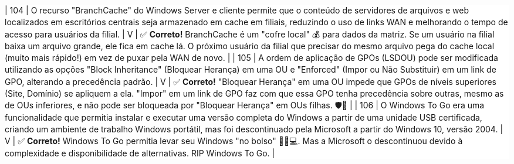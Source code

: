 | 104 | O recurso "BranchCache" do Windows Server e cliente permite que o conteúdo de servidores de arquivos e web localizados em escritórios centrais seja armazenado em cache em filiais, reduzindo o uso de links WAN e melhorando o tempo de acesso para usuários da filial.                                                                                                                                                                                                                                                                               | V        | ✅ **Correto!** BranchCache é um "cofre local" 💰 para dados da matriz. Se um usuário na filial baixa um arquivo grande, ele fica em cache lá. O próximo usuário da filial que precisar do mesmo arquivo pega do cache local (muito mais rápido!) em vez de puxar pela WAN de novo.                                                                                                                                                                                                                                                                                                                                                                                                                                                                                                                                                                                                                                                                                                             |
| 105 | A ordem de aplicação de GPOs (LSDOU) pode ser modificada utilizando as opções "Block Inheritance" (Bloquear Herança) em uma OU e "Enforced" (Impor ou Não Substituir) em um link de GPO, alterando a precedência padrão.                                                                                                                                                                                                                                                                                                                               | V        | ✅ **Correto!** "Bloquear Herança" em uma OU impede que GPOs de níveis superiores (Site, Domínio) se apliquem a ela. "Impor" em um link de GPO faz com que essa GPO tenha precedência sobre outras, mesmo as de OUs inferiores, e não pode ser bloqueada por "Bloquear Herança" em OUs filhas. 🛡️👑                                                                                                                                                                                                                                                                                                                                                                                                                                                                                                                                                                                                                                                                                            |
| 106 | O Windows To Go era uma funcionalidade que permitia instalar e executar uma versão completa do Windows a partir de uma unidade USB certificada, criando um ambiente de trabalho Windows portátil, mas foi descontinuado pela Microsoft a partir do Windows 10, versão 2004.                                                                                                                                                                                                                                                                            | V        | ✅ **Correto!** Windows To Go permitia levar seu Windows "no bolso" 🚶‍♂️💻. Mas a Microsoft o descontinuou devido à complexidade e disponibilidade de alternativas. RIP Windows To Go.                                                                                                                                                                                                                                                                                                                                                                                                                                                                                                                                                                                                                                                                                                                                                                                                         |